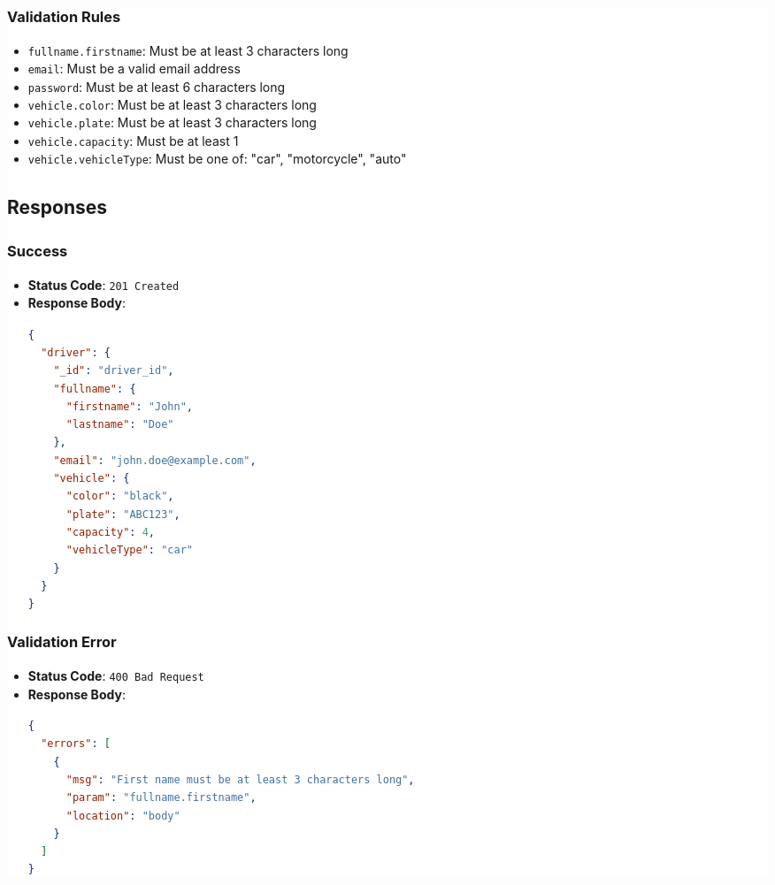 
### Validation Rules

- `fullname.firstname`: Must be at least 3 characters long
- `email`: Must be a valid email address
- `password`: Must be at least 6 characters long
- `vehicle.color`: Must be at least 3 characters long
- `vehicle.plate`: Must be at least 3 characters long
- `vehicle.capacity`: Must be at least 1
- `vehicle.vehicleType`: Must be one of: "car", "motorcycle", "auto"

## Responses

### Success

- **Status Code**: `201 Created`
- **Response Body**:
  ```json
  {
    "driver": {
      "_id": "driver_id",
      "fullname": {
        "firstname": "John",
        "lastname": "Doe"
      },
      "email": "john.doe@example.com",
      "vehicle": {
        "color": "black",
        "plate": "ABC123",
        "capacity": 4,
        "vehicleType": "car"
      }
    }
  }
  ```

### Validation Error

- **Status Code**: `400 Bad Request`
- **Response Body**:
  ```json
  {
    "errors": [
      {
        "msg": "First name must be at least 3 characters long",
        "param": "fullname.firstname",
        "location": "body"
      }
    ]
  }
  ```
